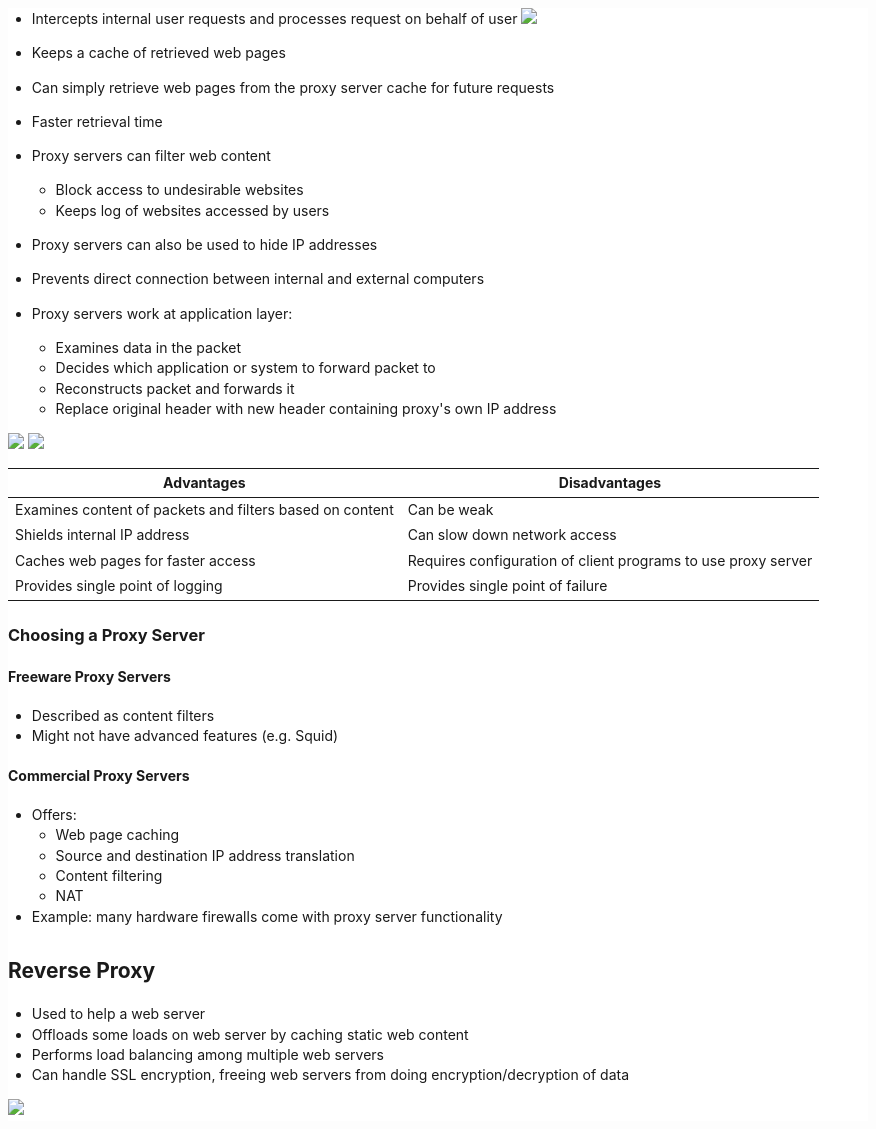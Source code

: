 - Intercepts internal user requests and processes request on behalf of user
![](https://i.imgur.com/p2pgFeH.png)

- Keeps a cache of retrieved web pages
- Can simply retrieve web pages from the proxy server cache for future requests
- Faster retrieval time
- Proxy servers can filter web content
	- Block access to undesirable websites
	- Keeps log of websites accessed by users
- Proxy servers can also be used to hide IP addresses
- Prevents direct connection between internal and external computers
- Proxy servers work at application layer:
	- Examines data in the packet
	- Decides which application or system to forward packet to
	- Reconstructs packet and forwards it
	- Replace original header with new header containing proxy's own IP address

![](https://i.imgur.com/DXt8K6a.png)
![](https://i.imgur.com/SZj8b3T.png)

| Advantages                                               | Disadvantages                                                 |
| -------------------------------------------------------- | ------------------------------------------------------------- |
| Examines content of packets and filters based on content | Can be weak                                                   |
| Shields internal IP address                              | Can slow down network access                                  |
| Caches web pages for faster access                       | Requires configuration of client programs to use proxy server |
| Provides single point of logging                         | Provides single point of failure                              |

### Choosing a Proxy Server

#### Freeware Proxy Servers
- Described as content filters
- Might not have advanced features (e.g. Squid)

#### Commercial Proxy Servers
- Offers:
	- Web page caching
	- Source and destination IP address translation
	- Content filtering
	- NAT
- Example: many hardware firewalls come with proxy server functionality

## Reverse Proxy
- Used to help a web server
- Offloads some loads on web server by caching static web content
- Performs load balancing among multiple web servers
- Can handle SSL encryption, freeing web servers from doing encryption/decryption of data

![](https://i.imgur.com/XAfSwjS.png)
